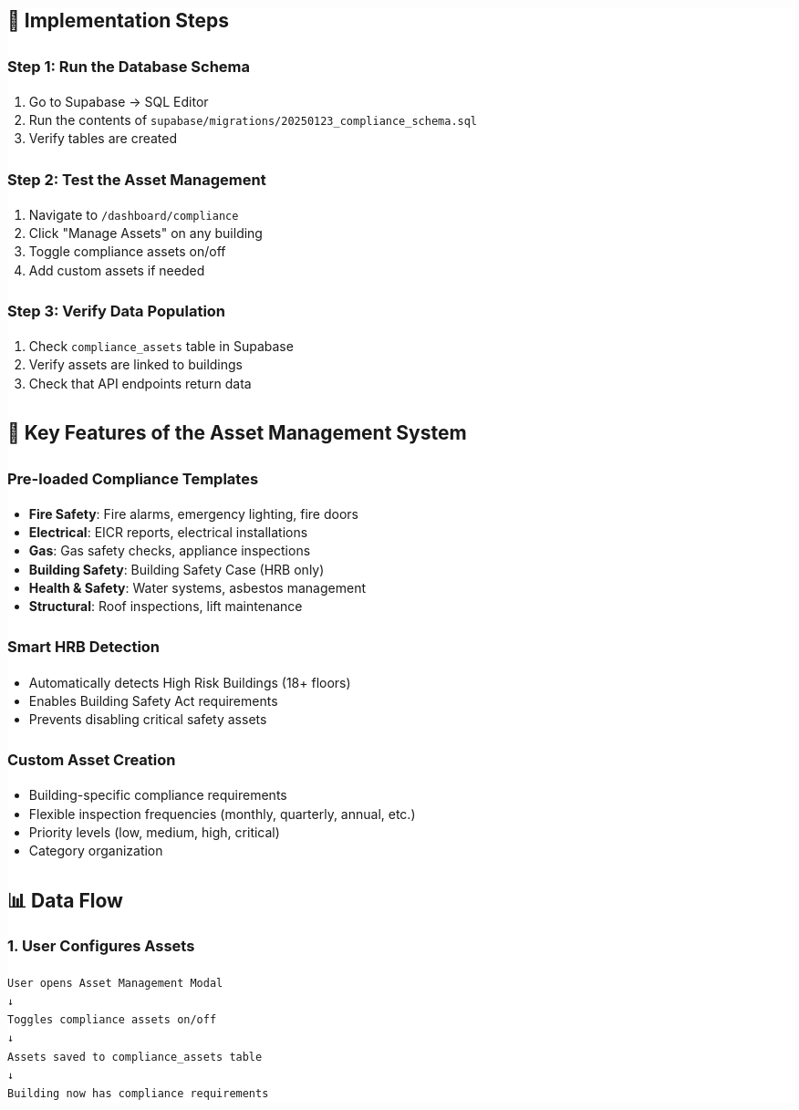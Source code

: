 ## 🎯 **Implementation Steps**

### **Step 1: Run the Database Schema**
1. Go to Supabase → SQL Editor
2. Run the contents of `supabase/migrations/20250123_compliance_schema.sql`
3. Verify tables are created

### **Step 2: Test the Asset Management**
1. Navigate to `/dashboard/compliance`
2. Click "Manage Assets" on any building
3. Toggle compliance assets on/off
4. Add custom assets if needed

### **Step 3: Verify Data Population**
1. Check `compliance_assets` table in Supabase
2. Verify assets are linked to buildings
3. Check that API endpoints return data

## 🔧 **Key Features of the Asset Management System**

### **Pre-loaded Compliance Templates**
- **Fire Safety**: Fire alarms, emergency lighting, fire doors
- **Electrical**: EICR reports, electrical installations
- **Gas**: Gas safety checks, appliance inspections
- **Building Safety**: Building Safety Case (HRB only)
- **Health & Safety**: Water systems, asbestos management
- **Structural**: Roof inspections, lift maintenance

### **Smart HRB Detection**
- Automatically detects High Risk Buildings (18+ floors)
- Enables Building Safety Act requirements
- Prevents disabling critical safety assets

### **Custom Asset Creation**
- Building-specific compliance requirements
- Flexible inspection frequencies (monthly, quarterly, annual, etc.)
- Priority levels (low, medium, high, critical)
- Category organization

## 📊 **Data Flow**

### **1. User Configures Assets**
```
User opens Asset Management Modal
↓
Toggles compliance assets on/off
↓
Assets saved to compliance_assets table
↓
Building now has compliance requirements
```
